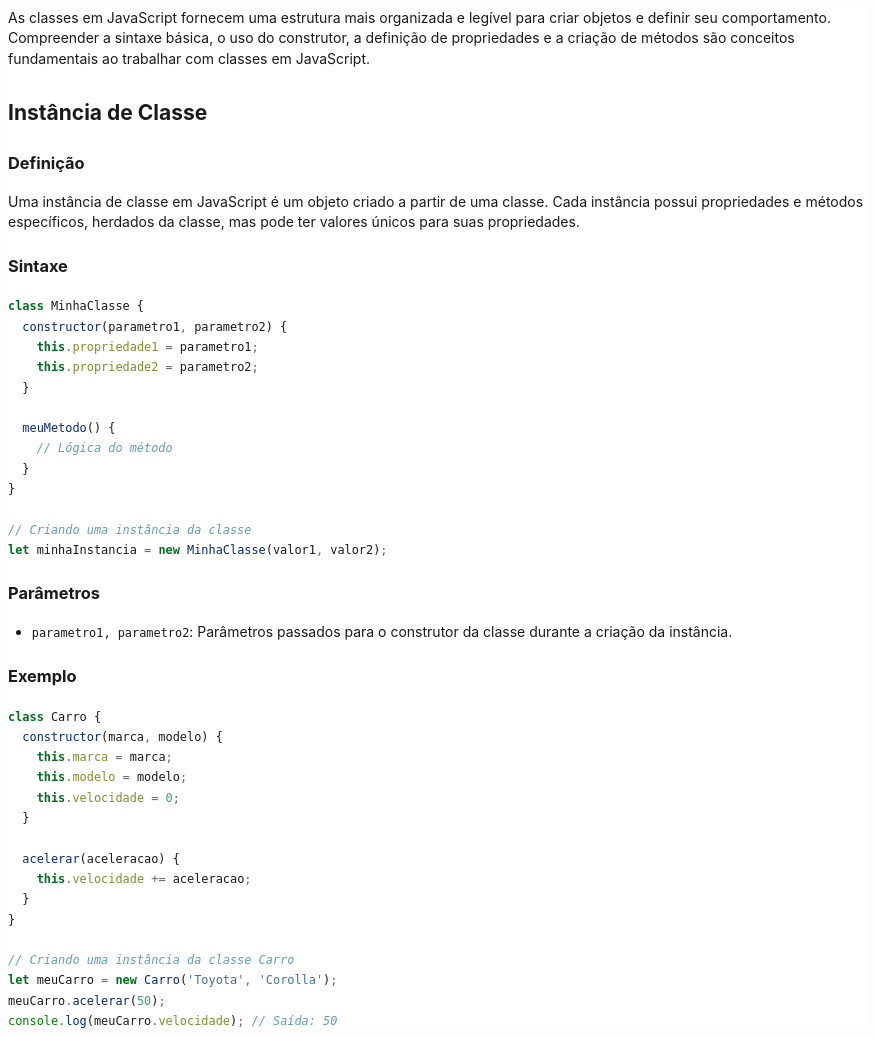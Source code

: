 As classes em JavaScript fornecem uma estrutura mais organizada e legível para criar objetos e definir seu comportamento. Compreender a sintaxe básica, o uso do construtor, a definição de propriedades e a criação de métodos são conceitos fundamentais ao trabalhar com classes em JavaScript.

## Instância de Classe

### Definição

Uma instância de classe em JavaScript é um objeto criado a partir de uma classe. Cada instância possui propriedades e métodos específicos, herdados da classe, mas pode ter valores únicos para suas propriedades.

### Sintaxe

```javascript
class MinhaClasse {
  constructor(parametro1, parametro2) {
    this.propriedade1 = parametro1;
    this.propriedade2 = parametro2;
  }

  meuMetodo() {
    // Lógica do método
  }
}

// Criando uma instância da classe
let minhaInstancia = new MinhaClasse(valor1, valor2);
```

### Parâmetros

- `parametro1, parametro2`: Parâmetros passados para o construtor da classe durante a criação da instância.

### Exemplo

```javascript
class Carro {
  constructor(marca, modelo) {
    this.marca = marca;
    this.modelo = modelo;
    this.velocidade = 0;
  }

  acelerar(aceleracao) {
    this.velocidade += aceleracao;
  }
}

// Criando uma instância da classe Carro
let meuCarro = new Carro('Toyota', 'Corolla');
meuCarro.acelerar(50);
console.log(meuCarro.velocidade); // Saída: 50
```
